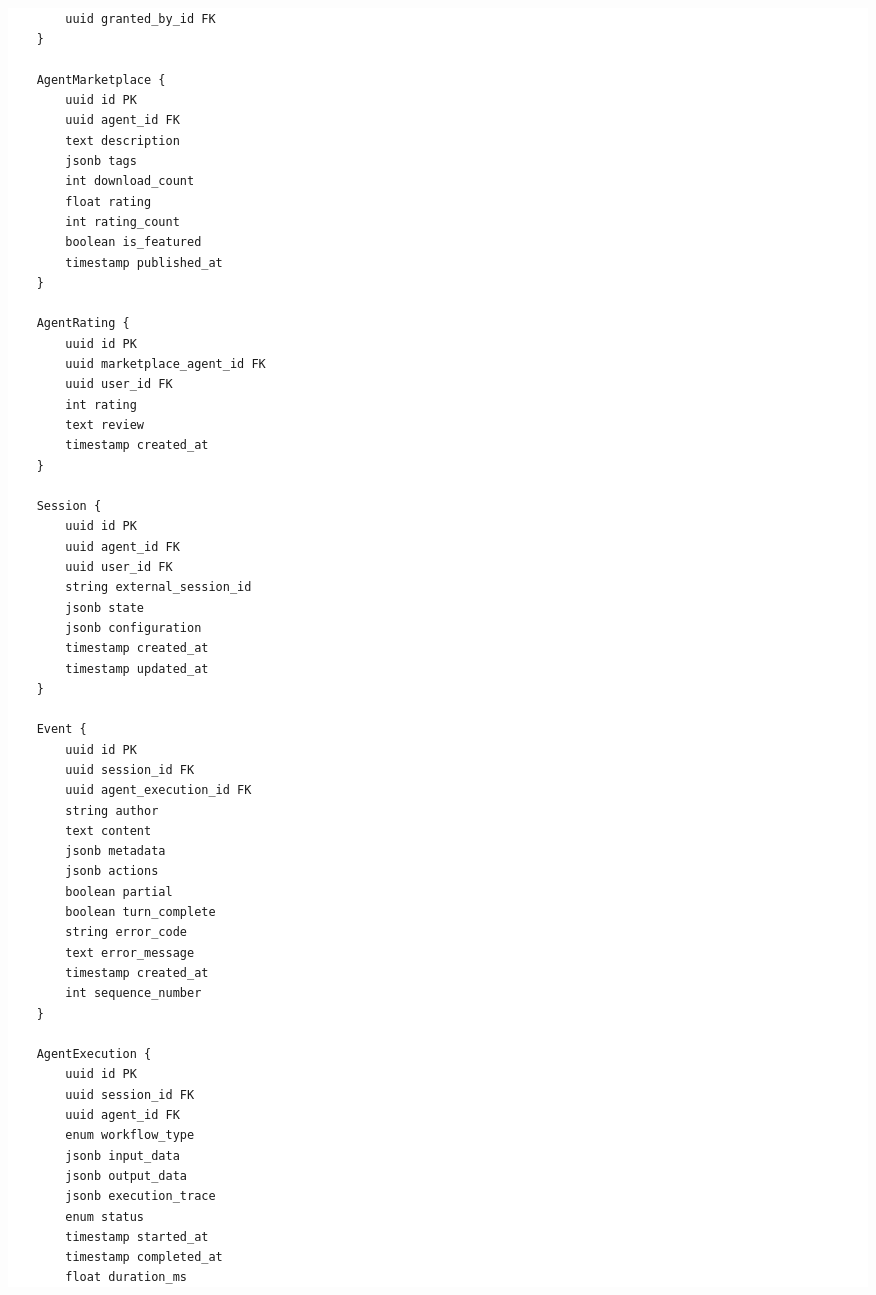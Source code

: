 ```mermaid
        uuid granted_by_id FK
    }
    
    AgentMarketplace {
        uuid id PK
        uuid agent_id FK
        text description
        jsonb tags
        int download_count
        float rating
        int rating_count
        boolean is_featured
        timestamp published_at
    }
    
    AgentRating {
        uuid id PK
        uuid marketplace_agent_id FK
        uuid user_id FK
        int rating
        text review
        timestamp created_at
    }
    
    Session {
        uuid id PK
        uuid agent_id FK
        uuid user_id FK
        string external_session_id
        jsonb state
        jsonb configuration
        timestamp created_at
        timestamp updated_at
    }
    
    Event {
        uuid id PK
        uuid session_id FK
        uuid agent_execution_id FK
        string author
        text content
        jsonb metadata
        jsonb actions
        boolean partial
        boolean turn_complete
        string error_code
        text error_message
        timestamp created_at
        int sequence_number
    }
    
    AgentExecution {
        uuid id PK
        uuid session_id FK
        uuid agent_id FK
        enum workflow_type
        jsonb input_data
        jsonb output_data
        jsonb execution_trace
        enum status
        timestamp started_at
        timestamp completed_at
        float duration_ms
```